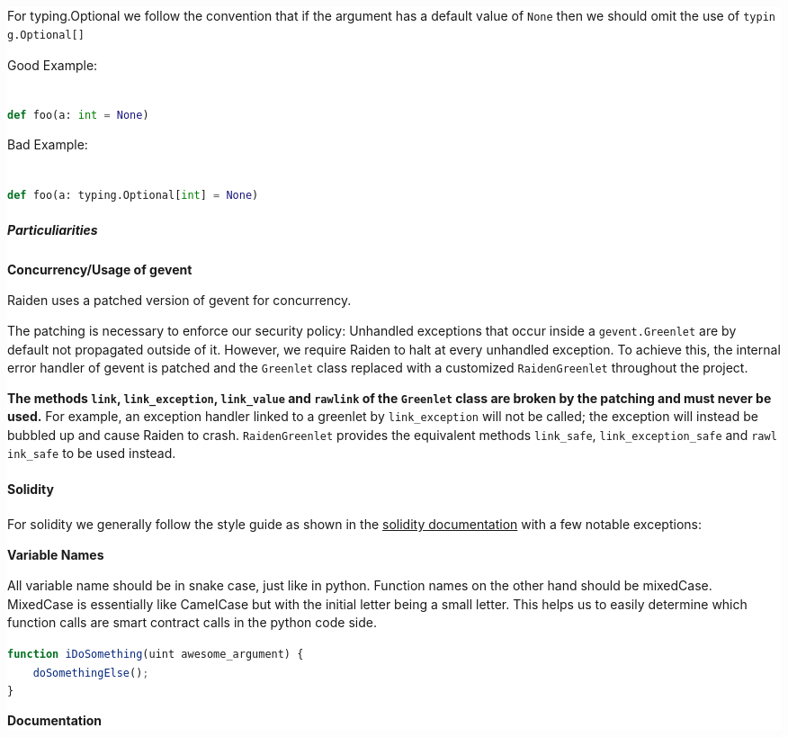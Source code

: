 For typing.Optional we follow the convention that if the argument has a default value of `None` then we should omit
the use of `typing.Optional[]`

Good Example:

```python

def foo(a: int = None)
```

Bad Example:

```python

def foo(a: typing.Optional[int] = None)
```



##### Particuliarities

**Concurrency/Usage of gevent**

Raiden uses a patched version of gevent for concurrency.

The patching is necessary to enforce our security policy: Unhandled exceptions that occur inside a
`gevent.Greenlet` are by default not propagated outside of it. However, we require Raiden to halt
at every unhandled exception. To achieve this, the internal error handler of gevent is patched
and the `Greenlet` class replaced with a customized `RaidenGreenlet` throughout the project.

**The methods `link`, `link_exception`, `link_value` and `rawlink` of the `Greenlet` class are
broken by the patching and must never be used.** For example, an exception handler linked to a
greenlet by `link_exception` will not be called; the exception will instead be bubbled up and
cause Raiden to crash. `RaidenGreenlet` provides the equivalent methods `link_safe`,
`link_exception_safe` and `rawlink_safe` to be used instead.


#### Solidity

For solidity we generally follow the style guide as shown in the [solidity
documentation](http://solidity.readthedocs.io/en/develop/style-guide.html) with
a few notable exceptions:

**Variable Names**

All variable name should be in snake case, just like in python. Function names
on the other hand should be mixedCase. MixedCase is essentially like CamelCase
but with the initial letter being a small letter. This helps us to easily
determine which function calls are smart contract calls in the python code
side.

```js
function iDoSomething(uint awesome_argument) {
    doSomethingElse();
}
```


**Documentation**
